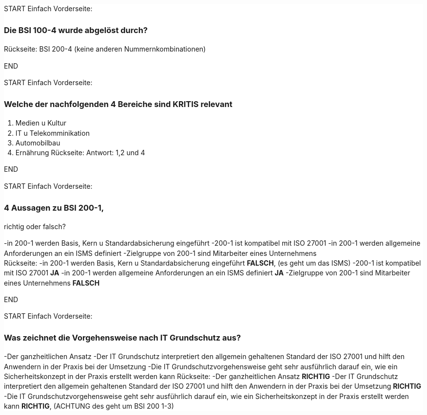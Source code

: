 START
Einfach
Vorderseite:
### Die BSI 100-4 wurde abgelöst durch?

Rückseite:
BSI 200-4
(keine anderen Nummernkombinationen)

END

START
Einfach
Vorderseite:
### Welche der nachfolgenden 4 Bereiche sind KRITIS relevant

1) Medien u Kultur 
2) IT u Telekomminikation 
3) Automobilbau 
4) Ernährung 
Rückseite:
Antwort: 1,2 und 4

END

START
Einfach
Vorderseite:
### 4 Aussagen zu BSI 200-1, 
richtig oder falsch?

-in 200-1 werden Basis, Kern u Standardabsicherung eingeführt 
-200-1 ist kompatibel mit ISO 27001 
-in 200-1 werden allgemeine Anforderungen an ein ISMS definiert 
-Zielgruppe von 200-1 sind Mitarbeiter eines Unternehmens  
Rückseite:
-in 200-1 werden Basis, Kern u Standardabsicherung eingeführt **FALSCH**, (es geht um das ISMS)
-200-1 ist kompatibel mit ISO 27001 **JA** 
-in 200-1 werden allgemeine Anforderungen an ein ISMS definiert **JA**
-Zielgruppe von 200-1 sind Mitarbeiter eines Unternehmens  **FALSCH**

END

START
Einfach
Vorderseite:
### Was zeichnet die Vorgehensweise nach IT Grundschutz aus?

-Der ganzheitlichen Ansatz
-Der IT Grundschutz interpretiert den allgemein gehaltenen Standard der ISO 27001 und hilft den Anwendern in der Praxis bei der Umsetzung 
-Die IT Grundschutzvorgehensweise geht sehr ausführlich darauf ein, wie ein Sicherheitskonzept in der Praxis erstellt werden kann
Rückseite:
-Der ganzheitlichen Ansatz  **RICHTIG**
-Der IT Grundschutz interpretiert den allgemein gehaltenen Standard der ISO 27001 und hilft den Anwendern in der Praxis bei der Umsetzung **RICHTIG**
-Die IT Grundschutzvorgehensweise geht sehr ausführlich darauf ein, wie ein Sicherheitskonzept in der Praxis erstellt werden kann **RICHTIG**, (ACHTUNG des geht um BSI 200 1-3)
